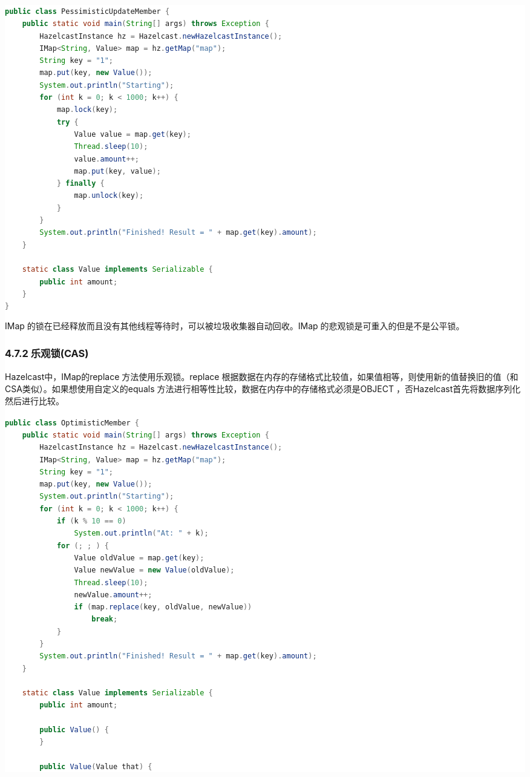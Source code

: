 ```java
public class PessimisticUpdateMember {
    public static void main(String[] args) throws Exception {
        HazelcastInstance hz = Hazelcast.newHazelcastInstance();
        IMap<String, Value> map = hz.getMap("map");
        String key = "1";
        map.put(key, new Value());
        System.out.println("Starting");
        for (int k = 0; k < 1000; k++) {
            map.lock(key);
            try {
                Value value = map.get(key);
                Thread.sleep(10);
                value.amount++;
                map.put(key, value);
            } finally {
                map.unlock(key);
            }
        }
        System.out.println("Finished! Result = " + map.get(key).amount);
    }

    static class Value implements Serializable {
        public int amount;
    }
}
```

IMap 的锁在已经释放而且没有其他线程等待时，可以被垃圾收集器自动回收。IMap 的悲观锁是可重入的但是不是公平锁。

### 4.7.2 乐观锁(CAS)

Hazelcast中，IMap的replace 方法使用乐观锁。replace 根据数据在内存的存储格式比较值，如果值相等，则使用新的值替换旧的值（和CSA类似）。如果想使用自定义的equals
方法进行相等性比较，数据在内存中的存储格式必须是OBJECT ，否Hazelcast首先将数据序列化然后进行比较。

```java
public class OptimisticMember {
    public static void main(String[] args) throws Exception {
        HazelcastInstance hz = Hazelcast.newHazelcastInstance();
        IMap<String, Value> map = hz.getMap("map");
        String key = "1";
        map.put(key, new Value());
        System.out.println("Starting");
        for (int k = 0; k < 1000; k++) {
            if (k % 10 == 0)
                System.out.println("At: " + k);
            for (; ; ) {
                Value oldValue = map.get(key);
                Value newValue = new Value(oldValue);
                Thread.sleep(10);
                newValue.amount++;
                if (map.replace(key, oldValue, newValue))
                    break;
            }
        }
        System.out.println("Finished! Result = " + map.get(key).amount);
    }

    static class Value implements Serializable {
        public int amount;

        public Value() {
        }

        public Value(Value that) {
```